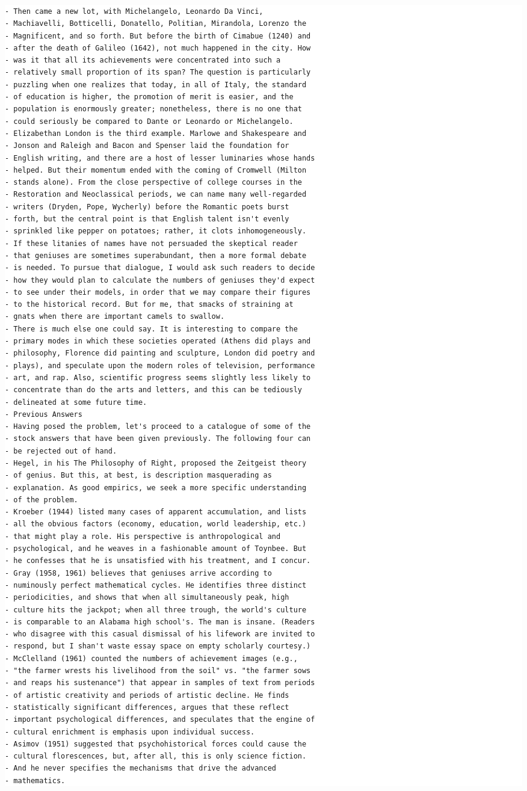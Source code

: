     - Then came a new lot, with Michelangelo, Leonardo Da Vinci,
    - Machiavelli, Botticelli, Donatello, Politian, Mirandola, Lorenzo the
    - Magnificent, and so forth. But before the birth of Cimabue (1240) and
    - after the death of Galileo (1642), not much happened in the city. How
    - was it that all its achievements were concentrated into such a
    - relatively small proportion of its span? The question is particularly
    - puzzling when one realizes that today, in all of Italy, the standard
    - of education is higher, the promotion of merit is easier, and the
    - population is enormously greater; nonetheless, there is no one that
    - could seriously be compared to Dante or Leonardo or Michelangelo.
    - Elizabethan London is the third example. Marlowe and Shakespeare and
    - Jonson and Raleigh and Bacon and Spenser laid the foundation for
    - English writing, and there are a host of lesser luminaries whose hands
    - helped. But their momentum ended with the coming of Cromwell (Milton
    - stands alone). From the close perspective of college courses in the
    - Restoration and Neoclassical periods, we can name many well-regarded
    - writers (Dryden, Pope, Wycherly) before the Romantic poets burst
    - forth, but the central point is that English talent isn't evenly
    - sprinkled like pepper on potatoes; rather, it clots inhomogeneously.
    - If these litanies of names have not persuaded the skeptical reader
    - that geniuses are sometimes superabundant, then a more formal debate
    - is needed. To pursue that dialogue, I would ask such readers to decide
    - how they would plan to calculate the numbers of geniuses they'd expect
    - to see under their models, in order that we may compare their figures
    - to the historical record. But for me, that smacks of straining at
    - gnats when there are important camels to swallow.
    - There is much else one could say. It is interesting to compare the
    - primary modes in which these societies operated (Athens did plays and
    - philosophy, Florence did painting and sculpture, London did poetry and
    - plays), and speculate upon the modern roles of television, performance
    - art, and rap. Also, scientific progress seems slightly less likely to
    - concentrate than do the arts and letters, and this can be tediously
    - delineated at some future time.
    - Previous Answers
    - Having posed the problem, let's proceed to a catalogue of some of the
    - stock answers that have been given previously. The following four can
    - be rejected out of hand.
    - Hegel, in his The Philosophy of Right, proposed the Zeitgeist theory
    - of genius. But this, at best, is description masquerading as
    - explanation. As good empirics, we seek a more specific understanding
    - of the problem.
    - Kroeber (1944) listed many cases of apparent accumulation, and lists
    - all the obvious factors (economy, education, world leadership, etc.)
    - that might play a role. His perspective is anthropological and
    - psychological, and he weaves in a fashionable amount of Toynbee. But
    - he confesses that he is unsatisfied with his treatment, and I concur.
    - Gray (1958, 1961) believes that geniuses arrive according to
    - numinously perfect mathematical cycles. He identifies three distinct
    - periodicities, and shows that when all simultaneously peak, high
    - culture hits the jackpot; when all three trough, the world's culture
    - is comparable to an Alabama high school's. The man is insane. (Readers
    - who disagree with this casual dismissal of his lifework are invited to
    - respond, but I shan't waste essay space on empty scholarly courtesy.)
    - McClelland (1961) counted the numbers of achievement images (e.g.,
    - "the farmer wrests his livelihood from the soil" vs. "the farmer sows
    - and reaps his sustenance") that appear in samples of text from periods
    - of artistic creativity and periods of artistic decline. He finds
    - statistically significant differences, argues that these reflect
    - important psychological differences, and speculates that the engine of
    - cultural enrichment is emphasis upon individual success.
    - Asimov (1951) suggested that psychohistorical forces could cause the
    - cultural florescences, but, after all, this is only science fiction.
    - And he never specifies the mechanisms that drive the advanced
    - mathematics.